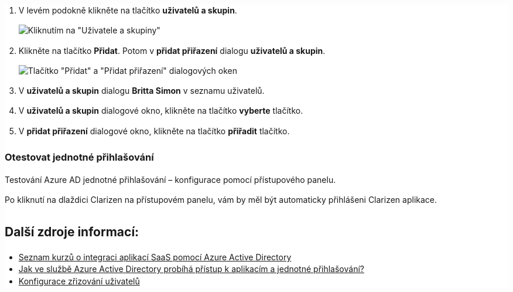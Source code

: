 1. V levém podokně klikněte na tlačítko **uživatelů a skupin**.

    ![Kliknutím na "Uživatele a skupiny"][202]

1. Klikněte na tlačítko **Přidat**. Potom v **přidat přiřazení** dialogu **uživatelů a skupin**.

    ![Tlačítko "Přidat" a "Přidat přiřazení" dialogových oken][203]

1. V **uživatelů a skupin** dialogu **Britta Simon** v seznamu uživatelů.

1. V **uživatelů a skupin** dialogové okno, klikněte na tlačítko **vyberte** tlačítko.

1. V **přidat přiřazení** dialogové okno, klikněte na tlačítko **přiřadit** tlačítko.

### <a name="test-single-sign-on"></a>Otestovat jednotné přihlašování
Testování Azure AD jednotné přihlašování – konfigurace pomocí přístupového panelu.

Po kliknutí na dlaždici Clarizen na přístupovém panelu, vám by měl být automaticky přihlášeni Clarizen aplikace.

## <a name="additional-resources"></a>Další zdroje informací:

* [Seznam kurzů o integraci aplikací SaaS pomocí Azure Active Directory](tutorial-list.md)
* [Jak ve službě Azure Active Directory probíhá přístup k aplikacím a jednotné přihlašování?](../manage-apps/what-is-single-sign-on.md)
* [Konfigurace zřizování uživatelů](clarizen-provisioning-tutorial.md)



[1]: ./media/clarizen-tutorial/tutorial_general_01.png
[2]: ./media/clarizen-tutorial/tutorial_general_02.png
[3]: ./media/clarizen-tutorial/tutorial_general_03.png
[4]: ./media/clarizen-tutorial/tutorial_general_04.png

[100]: ./media/clarizen-tutorial/tutorial_general_100.png

[200]: ./media/clarizen-tutorial/tutorial_general_200.png
[201]: ./media/clarizen-tutorial/tutorial_general_201.png
[202]: ./media/clarizen-tutorial/tutorial_general_202.png
[203]: ./media/clarizen-tutorial/tutorial_general_203.png